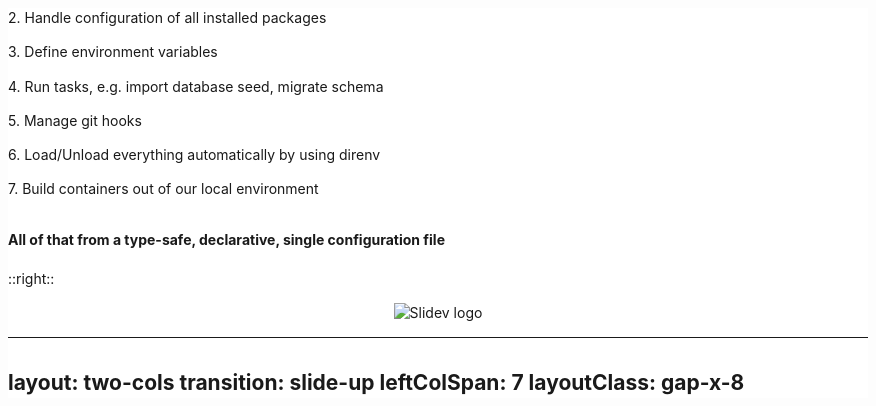 <v-click>
<p>
2. Handle configuration of all installed packages
</p>
</v-click>

<v-click>
<p>
3. Define environment variables
</p>
</v-click>

<v-click>
<p>
4. Run tasks, e.g. import database seed, migrate schema
</p>
</v-click>

<v-click>
<p>
5. Manage git hooks
</p>
</v-click>

<v-click>
<p>
6. Load/Unload everything automatically by using direnv
</p>
</v-click>

<v-click>
<p>
7. Build containers out of our local environment
</p>
</v-click>

<v-click>
<h4 class="text-center" style="margin-top: 30px;">
All of that from a type-safe, declarative, single configuration file
</h4>
</v-click>



::right::

<center>
<img src="/images/devenv-dark-bg.svg" class="devenv-logo" style="position: relative; display: inline; width: 200px" alt="Slidev logo">
</center>





---
layout: two-cols
transition: slide-up
leftColSpan: 7
layoutClass: gap-x-8
---
